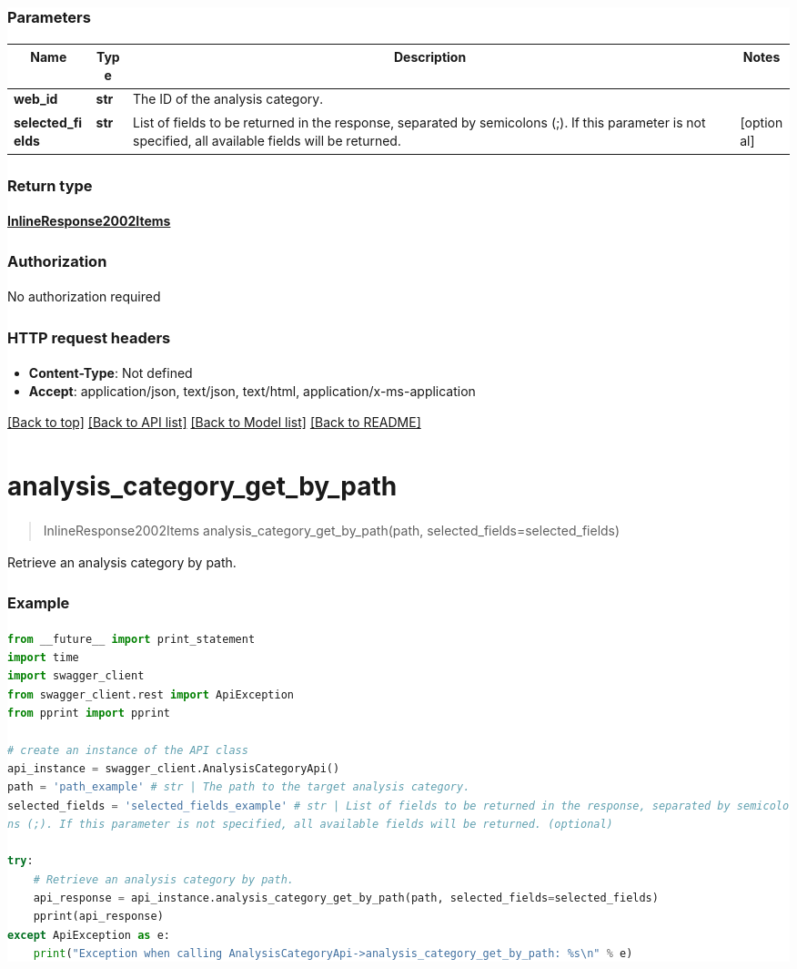 ### Parameters

Name | Type | Description  | Notes
------------- | ------------- | ------------- | -------------
 **web_id** | **str**| The ID of the analysis category. | 
 **selected_fields** | **str**| List of fields to be returned in the response, separated by semicolons (;). If this parameter is not specified, all available fields will be returned. | [optional] 

### Return type

[**InlineResponse2002Items**](InlineResponse2002Items.md)

### Authorization

No authorization required

### HTTP request headers

 - **Content-Type**: Not defined
 - **Accept**: application/json, text/json, text/html, application/x-ms-application

[[Back to top]](#) [[Back to API list]](../README.md#documentation-for-api-endpoints) [[Back to Model list]](../README.md#documentation-for-models) [[Back to README]](../README.md)

# **analysis_category_get_by_path**
> InlineResponse2002Items analysis_category_get_by_path(path, selected_fields=selected_fields)

Retrieve an analysis category by path.

### Example 
```python
from __future__ import print_statement
import time
import swagger_client
from swagger_client.rest import ApiException
from pprint import pprint

# create an instance of the API class
api_instance = swagger_client.AnalysisCategoryApi()
path = 'path_example' # str | The path to the target analysis category.
selected_fields = 'selected_fields_example' # str | List of fields to be returned in the response, separated by semicolons (;). If this parameter is not specified, all available fields will be returned. (optional)

try: 
    # Retrieve an analysis category by path.
    api_response = api_instance.analysis_category_get_by_path(path, selected_fields=selected_fields)
    pprint(api_response)
except ApiException as e:
    print("Exception when calling AnalysisCategoryApi->analysis_category_get_by_path: %s\n" % e)
```
